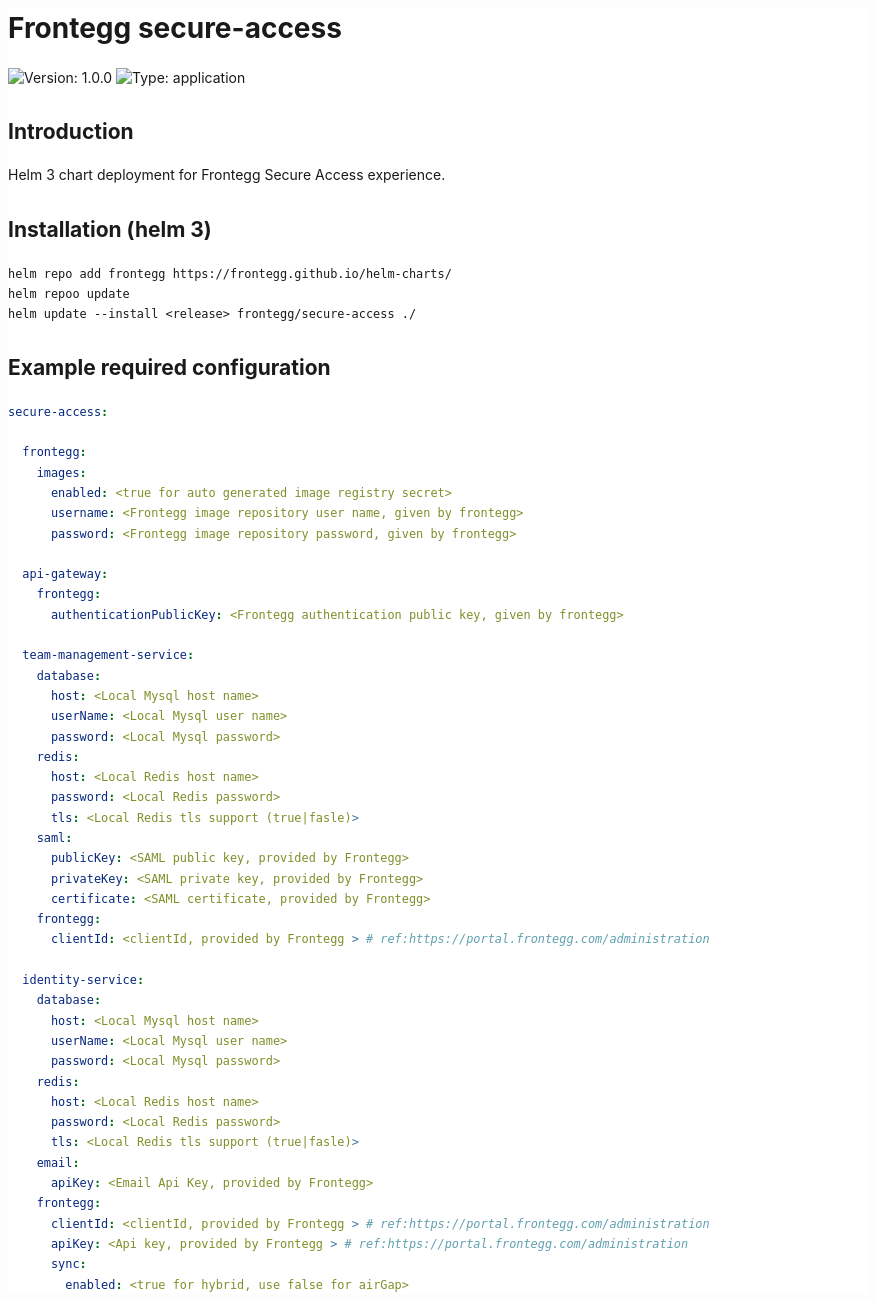 # Frontegg secure-access

![Version: 1.0.0](https://img.shields.io/badge/Version-1.0.0-informational?style=flat-square) ![Type: application](https://img.shields.io/badge/Type-application-informational?style=flat-square)

## Introduction
Helm 3 chart deployment for Frontegg Secure Access experience.  

## Installation (helm 3)
```console
helm repo add frontegg https://frontegg.github.io/helm-charts/
helm repoo update
helm update --install <release> frontegg/secure-access ./
```

## Example required configuration 
```yaml
secure-access:

  frontegg:
    images:
      enabled: <true for auto generated image registry secret>
      username: <Frontegg image repository user name, given by frontegg>
      password: <Frontegg image repository password, given by frontegg>

  api-gateway:
    frontegg:
      authenticationPublicKey: <Frontegg authentication public key, given by frontegg>

  team-management-service:
    database:
      host: <Local Mysql host name>
      userName: <Local Mysql user name>
      password: <Local Mysql password>
    redis:
      host: <Local Redis host name>
      password: <Local Redis password>
      tls: <Local Redis tls support (true|fasle)>
    saml:
      publicKey: <SAML public key, provided by Frontegg>
      privateKey: <SAML private key, provided by Frontegg>
      certificate: <SAML certificate, provided by Frontegg>
    frontegg:
      clientId: <clientId, provided by Frontegg > # ref:https://portal.frontegg.com/administration

  identity-service:
    database:
      host: <Local Mysql host name>
      userName: <Local Mysql user name>
      password: <Local Mysql password>
    redis:
      host: <Local Redis host name>
      password: <Local Redis password>
      tls: <Local Redis tls support (true|fasle)>
    email:
      apiKey: <Email Api Key, provided by Frontegg>
    frontegg:
      clientId: <clientId, provided by Frontegg > # ref:https://portal.frontegg.com/administration
      apiKey: <Api key, provided by Frontegg > # ref:https://portal.frontegg.com/administration
      sync:
        enabled: <true for hybrid, use false for airGap>
```